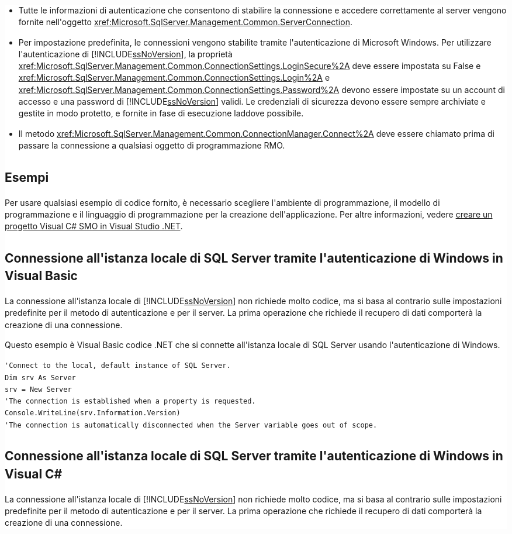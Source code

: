 -   Tutte le informazioni di autenticazione che consentono di stabilire la connessione e accedere correttamente al server vengono fornite nell'oggetto <xref:Microsoft.SqlServer.Management.Common.ServerConnection>.  
  
-   Per impostazione predefinita, le connessioni vengono stabilite tramite l'autenticazione di Microsoft Windows. Per utilizzare l'autenticazione di [!INCLUDE[ssNoVersion](../../../includes/ssnoversion-md.md)], la proprietà <xref:Microsoft.SqlServer.Management.Common.ConnectionSettings.LoginSecure%2A> deve essere impostata su False e <xref:Microsoft.SqlServer.Management.Common.ConnectionSettings.Login%2A> e <xref:Microsoft.SqlServer.Management.Common.ConnectionSettings.Password%2A> devono essere impostate su un account di accesso e una password di [!INCLUDE[ssNoVersion](../../../includes/ssnoversion-md.md)] validi. Le credenziali di sicurezza devono essere sempre archiviate e gestite in modo protetto, e fornite in fase di esecuzione laddove possibile.  
  
-   Il metodo <xref:Microsoft.SqlServer.Management.Common.ConnectionManager.Connect%2A> deve essere chiamato prima di passare la connessione a qualsiasi oggetto di programmazione RMO.  
  
## <a name="examples"></a>Esempi  
Per usare qualsiasi esempio di codice fornito, è necessario scegliere l'ambiente di programmazione, il modello di programmazione e il linguaggio di programmazione per la creazione dell'applicazione. Per altre informazioni, vedere [creare un progetto Visual C&#35; SMO in Visual Studio .NET](../../../relational-databases/server-management-objects-smo/how-to-create-a-visual-csharp-smo-project-in-visual-studio-net.md).  
  
## <a name="connecting-to-the-local-instance-of-sql-server-by-using-windows-authentication-in-visual-basic"></a>Connessione all'istanza locale di SQL Server tramite l'autenticazione di Windows in Visual Basic  
 La connessione all'istanza locale di [!INCLUDE[ssNoVersion](../../../includes/ssnoversion-md.md)] non richiede molto codice, ma si basa al contrario sulle impostazioni predefinite per il metodo di autenticazione e per il server. La prima operazione che richiede il recupero di dati comporterà la creazione di una connessione.  
 
Questo esempio è Visual Basic codice .NET che si connette all'istanza locale di SQL Server usando l'autenticazione di Windows. 

```VBNET
'Connect to the local, default instance of SQL Server.
Dim srv As Server
srv = New Server
'The connection is established when a property is requested.
Console.WriteLine(srv.Information.Version)
'The connection is automatically disconnected when the Server variable goes out of scope.
```
  
## <a name="connecting-to-the-local-instance-of-sql-server-by-using-windows-authentication-in-visual-c"></a>Connessione all'istanza locale di SQL Server tramite l'autenticazione di Windows in Visual C#  
 La connessione all'istanza locale di [!INCLUDE[ssNoVersion](../../../includes/ssnoversion-md.md)] non richiede molto codice, ma si basa al contrario sulle impostazioni predefinite per il metodo di autenticazione e per il server. La prima operazione che richiede il recupero di dati comporterà la creazione di una connessione.  
  